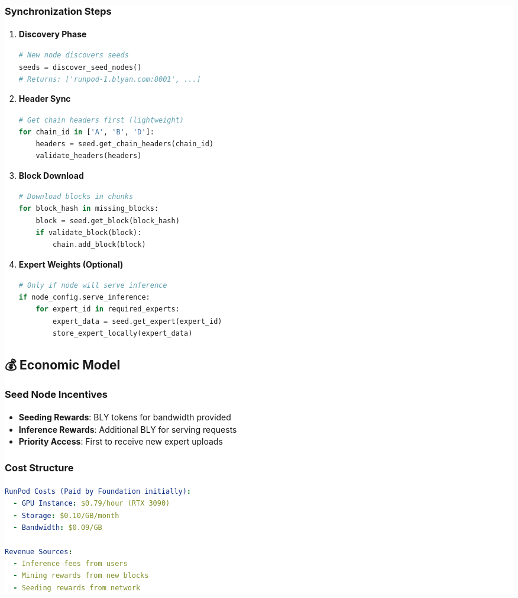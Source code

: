 ### Synchronization Steps

1. **Discovery Phase**
   ```python
   # New node discovers seeds
   seeds = discover_seed_nodes()
   # Returns: ['runpod-1.blyan.com:8001', ...]
   ```

2. **Header Sync**
   ```python
   # Get chain headers first (lightweight)
   for chain_id in ['A', 'B', 'D']:
       headers = seed.get_chain_headers(chain_id)
       validate_headers(headers)
   ```

3. **Block Download**
   ```python
   # Download blocks in chunks
   for block_hash in missing_blocks:
       block = seed.get_block(block_hash)
       if validate_block(block):
           chain.add_block(block)
   ```

4. **Expert Weights (Optional)**
   ```python
   # Only if node will serve inference
   if node_config.serve_inference:
       for expert_id in required_experts:
           expert_data = seed.get_expert(expert_id)
           store_expert_locally(expert_data)
   ```

## 💰 Economic Model

### Seed Node Incentives
- **Seeding Rewards**: BLY tokens for bandwidth provided
- **Inference Rewards**: Additional BLY for serving requests
- **Priority Access**: First to receive new expert uploads

### Cost Structure
```yaml
RunPod Costs (Paid by Foundation initially):
  - GPU Instance: $0.79/hour (RTX 3090)
  - Storage: $0.10/GB/month
  - Bandwidth: $0.09/GB

Revenue Sources:
  - Inference fees from users
  - Mining rewards from new blocks
  - Seeding rewards from network
```
